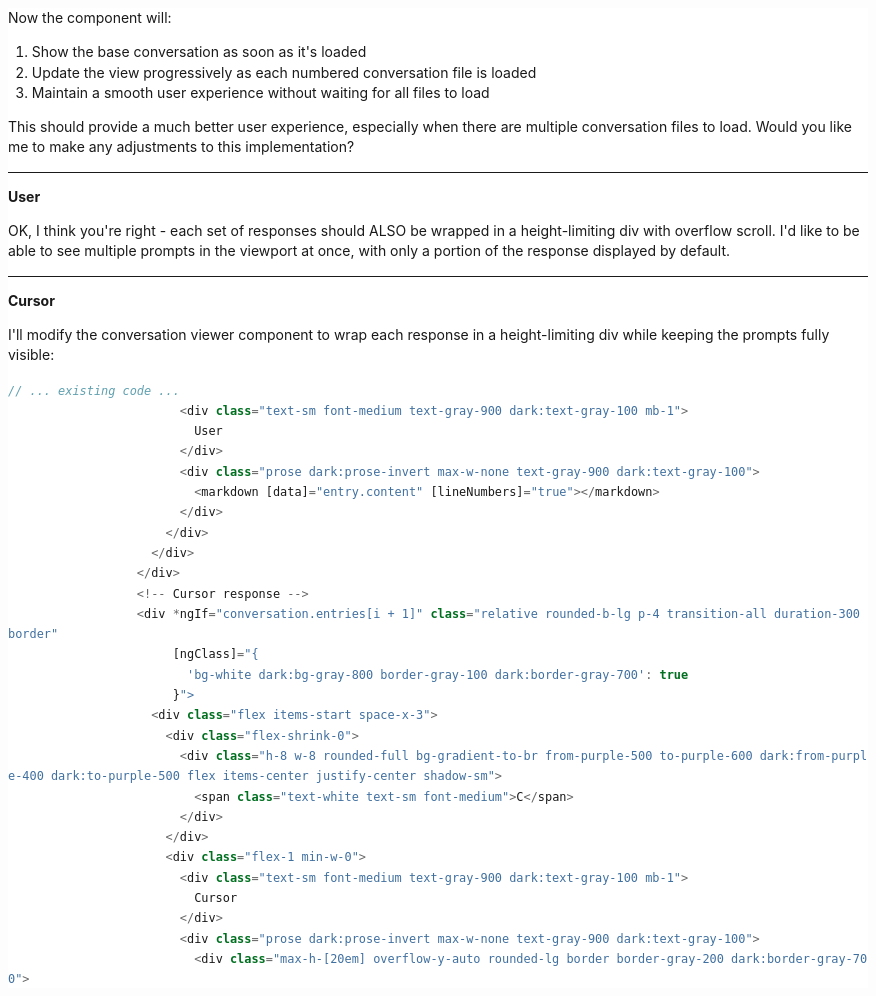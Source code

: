 Now the component will:
1. Show the base conversation as soon as it's loaded
2. Update the view progressively as each numbered conversation file is loaded
3. Maintain a smooth user experience without waiting for all files to load

This should provide a much better user experience, especially when there are multiple conversation files to load. Would you like me to make any adjustments to this implementation?

---

**User**

OK, I think you're right - each set of responses should ALSO be wrapped in a height-limiting div with overflow scroll. I'd like to be able to see multiple prompts in the viewport at once, with only a portion of the response displayed by default.

---

**Cursor**

I'll modify the conversation viewer component to wrap each response in a height-limiting div while keeping the prompts fully visible:


```typescript
// ... existing code ...
                        <div class="text-sm font-medium text-gray-900 dark:text-gray-100 mb-1">
                          User
                        </div>
                        <div class="prose dark:prose-invert max-w-none text-gray-900 dark:text-gray-100">
                          <markdown [data]="entry.content" [lineNumbers]="true"></markdown>
                        </div>
                      </div>
                    </div>
                  </div>
                  <!-- Cursor response -->
                  <div *ngIf="conversation.entries[i + 1]" class="relative rounded-b-lg p-4 transition-all duration-300 border"
                       [ngClass]="{
                         'bg-white dark:bg-gray-800 border-gray-100 dark:border-gray-700': true
                       }">
                    <div class="flex items-start space-x-3">
                      <div class="flex-shrink-0">
                        <div class="h-8 w-8 rounded-full bg-gradient-to-br from-purple-500 to-purple-600 dark:from-purple-400 dark:to-purple-500 flex items-center justify-center shadow-sm">
                          <span class="text-white text-sm font-medium">C</span>
                        </div>
                      </div>
                      <div class="flex-1 min-w-0">
                        <div class="text-sm font-medium text-gray-900 dark:text-gray-100 mb-1">
                          Cursor
                        </div>
                        <div class="prose dark:prose-invert max-w-none text-gray-900 dark:text-gray-100">
                          <div class="max-h-[20em] overflow-y-auto rounded-lg border border-gray-200 dark:border-gray-700">
